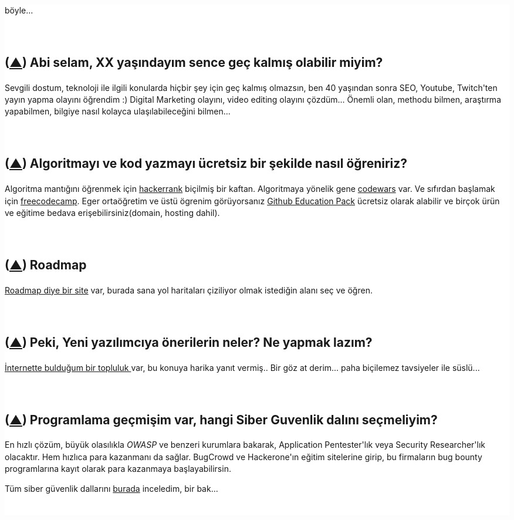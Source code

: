 böyle...
<p>&nbsp;</p>



## ([▲](#top)) Abi selam, XX yaşındayım sence geç kalmış olabilir miyim? <a name="question3"></a>
Sevgili dostum, teknoloji ile ilgili konularda hiçbir şey için geç kalmış olmazsın, ben 40 yaşından sonra SEO, Youtube, Twitch'ten yayın yapma olayını öğrendim :) Digital Marketing olayını, video editing olayını çözdüm... Önemli olan, methodu bilmen, araştırma yapabilmen, bilgiye nasıl kolayca ulaşılabileceğini bilmen...
<p>&nbsp;</p>



## ([▲](#top)) Algoritmayı ve kod yazmayı ücretsiz bir şekilde nasıl öğreniriz? <a name="question4"></a>
Algoritma mantığını öğrenmek için [hackerrank](https://www.hackerrank.com/) biçilmiş bir kaftan. Algoritmaya yönelik gene [codewars](https://www.codewars.com/) var. Ve sıfırdan başlamak için [freecodecamp](https://www.freecodecamp.org/). Eger ortaöğretim ve üstü ögrenim görüyorsanız [Github Education Pack](https://education.github.com/pack) ücretsiz olarak alabilir ve birçok ürün ve eğitime bedava erişebilirsiniz(domain, hosting dahil).
<p>&nbsp;</p>



## ([▲](#top)) Roadmap <a name="question5"></a>
[Roadmap diye bir site](https://roadmap.sh/) var, burada sana yol haritaları çiziliyor olmak istediğin alanı seç ve öğren.
<p>&nbsp;</p>



## ([▲](#top)) Peki, Yeni yazılımcıya önerilerin neler? Ne yapmak lazım? <a name="question6"></a>
[İnternette bulduğum bir topluluk ](https://www.birlikteihracat.com/yeni-yazilimciya-oneriler/)var, bu konuya harika yanıt vermiş..
Bir göz at derim... paha biçilemez tavsiyeler ile süslü...
<p>&nbsp;</p>




## ([▲](#top)) Programlama geçmişim var, hangi Siber Guvenlik dalını seçmeliyim? <a name="question7"></a>
En hızlı çözüm, büyük olasılıkla *OWASP* ve benzeri kurumlara bakarak, Application Pentester'lık veya Security Researcher'lık olacaktır. Hem hızlıca para kazanmanı da sağlar. BugCrowd ve Hackerone'ın eğitim sitelerine girip, bu firmaların bug bounty programlarına kayıt olarak para kazanmaya başlayabilirsin.

Tüm siber güvenlik dallarını [burada](https://github.com/LuNiZz/siber-guvenlik-sss/blob/master/Belgeler/Dokumanlar/SiberGuvenlik.md#top) inceledim, bir bak...
<p>&nbsp;</p>
